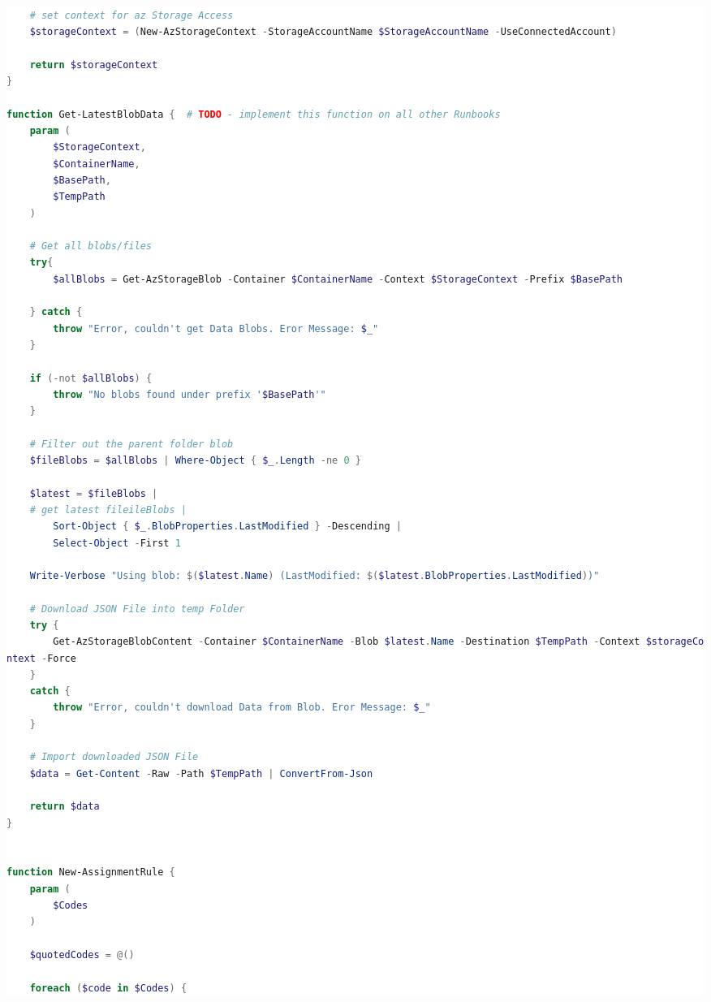 ```PowerShell
    # set context for az Storage Access 
    $storageContext = (New-AzStorageContext -StorageAccountName $StorageAccountName -UseConnectedAccount)

    return $storageContext
}

function Get-LatestBlobData {  # TODO - implement this function on all other Runbooks
    param (
        $StorageContext,
        $ContainerName,
        $BasePath,
        $TempPath
    )
    
    # Get all blobs/files
    try{
        $allBlobs = Get-AzStorageBlob -Container $ContainerName -Context $StorageContext -Prefix $BasePath

    } catch {
        throw "Error, couldn't get Data Blobs. Eror Message: $_"
    }

    if (-not $allBlobs) {
        throw "No blobs found under prefix '$BasePath'"
    }

    # Filter out the parent folder blob
    $fileBlobs = $allBlobs | Where-Object { $_.Length -ne 0 }

    $latest = $fileBlobs |
    # get latest fileileBlobs |
        Sort-Object { $_.BlobProperties.LastModified } -Descending |
        Select-Object -First 1

    Write-Verbose "Using blob: $($latest.Name) (LastModified: $($latest.BlobProperties.LastModified))"

    # Download JSON File into temp Folder 
    try {
        Get-AzStorageBlobContent -Container $ContainerName -Blob $latest.Name -Destination $TempPath -Context $storageContext -Force
    }
    catch {
        throw "Error, couldn't download Data from Blob. Eror Message: $_"
    }
    
    # Import downloaded JSON File
    $data = Get-Content -Raw -Path $TempPath | ConvertFrom-Json

    return $data
}


function New-AssignmentRule {
    param (
        $Codes
    )

    $quotedCodes = @()

    foreach ($code in $Codes) { 
```